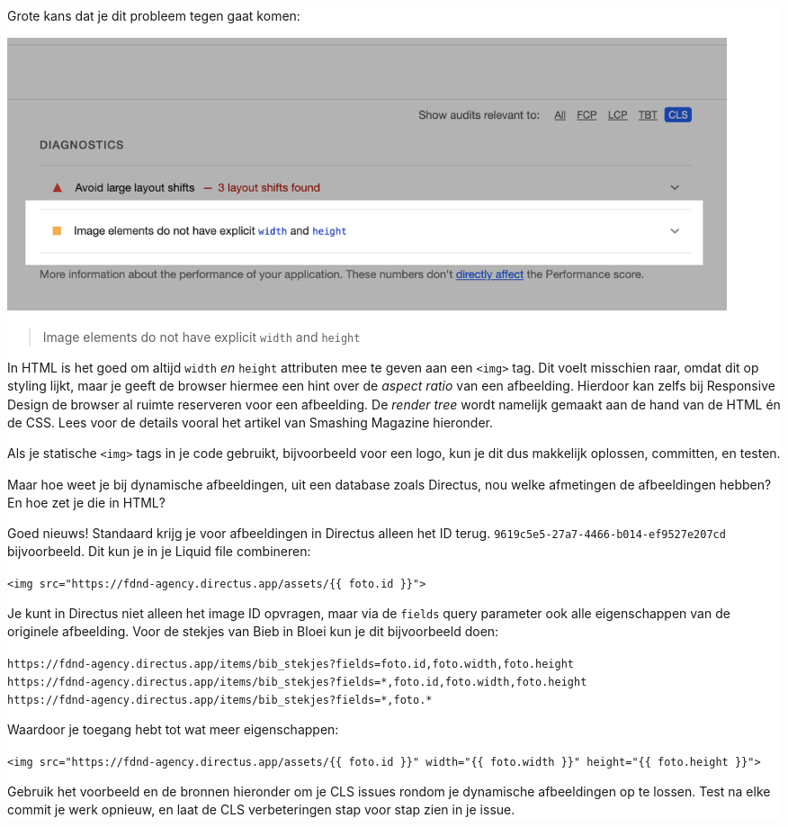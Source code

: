 Grote kans dat je dit probleem tegen gaat komen:

<img width="800" src="lighthouse-cls-width-height.png" alt="">

> Image elements do not have explicit `width` and `height`

In HTML is het goed om altijd `width` _en_ `height` attributen mee te geven aan een `<img>` tag. Dit voelt misschien raar, omdat dit op styling lijkt, maar je geeft de browser hiermee een hint over de _aspect ratio_ van een afbeelding. Hierdoor kan zelfs bij Responsive Design de browser al ruimte reserveren voor een afbeelding. De _render tree_ wordt namelijk gemaakt aan de hand van de HTML én de CSS. Lees voor de details vooral het artikel van Smashing Magazine hieronder.

Als je statische `<img>` tags in je code gebruikt, bijvoorbeeld voor een logo, kun je dit dus makkelijk oplossen, committen, en testen.

Maar hoe weet je bij dynamische afbeeldingen, uit een database zoals Directus, nou welke afmetingen de afbeeldingen hebben? En hoe zet je die in HTML?

Goed nieuws! Standaard krijg je voor afbeeldingen in Directus alleen het ID terug. `9619c5e5-27a7-4466-b014-ef9527e207cd` bijvoorbeeld. Dit kun je in je Liquid file combineren:

```liquid
<img src="https://fdnd-agency.directus.app/assets/{{ foto.id }}">

```

Je kunt in Directus niet alleen het image ID opvragen, maar via de `fields` query parameter ook alle eigenschappen van de originele afbeelding. Voor de stekjes van Bieb in Bloei kun je dit bijvoorbeeld doen:

```
https://fdnd-agency.directus.app/items/bib_stekjes?fields=foto.id,foto.width,foto.height
https://fdnd-agency.directus.app/items/bib_stekjes?fields=*,foto.id,foto.width,foto.height
https://fdnd-agency.directus.app/items/bib_stekjes?fields=*,foto.*
```

Waardoor je toegang hebt tot wat meer eigenschappen:

```liquid
<img src="https://fdnd-agency.directus.app/assets/{{ foto.id }}" width="{{ foto.width }}" height="{{ foto.height }}">

```

Gebruik het voorbeeld en de bronnen hieronder om je CLS issues rondom je dynamische afbeeldingen op te lossen. Test na elke commit je werk opnieuw, en laat de CLS verbeteringen stap voor stap zien in je issue.
